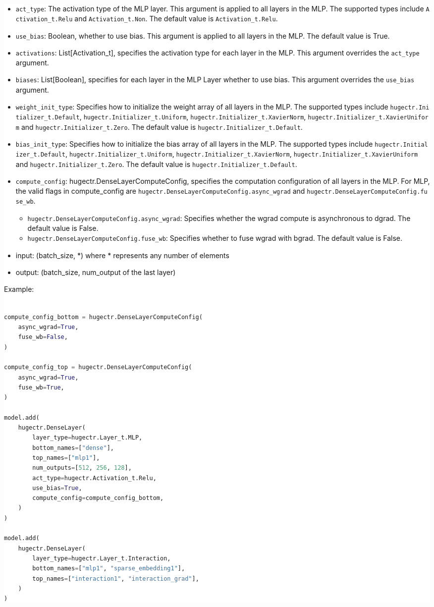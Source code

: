 * `act_type`: The activation type of the MLP layer. This argument is applied to all layers in the MLP. The supported types include `Activation_t.Relu` and `Activation_t.Non`. The default value is `Activation_t.Relu`.

* `use_bias`: Boolean, whether to use bias. This argument is applied to all layers in the MLP. The default value is True.

* `activations`: List[Activation_t], specifies the activation type for each layer in the MLP. This argument overrides the `act_type` argument.

* `biases`: List[Boolean], specifies for each layer in the MLP Layer whether to use bias. This argument overrides the `use_bias` argument.

* `weight_init_type`: Specifies how to initialize the weight array of all layers in the MLP. The supported types include `hugectr.Initializer_t.Default`, `hugectr.Initializer_t.Uniform`, `hugectr.Initializer_t.XavierNorm`, `hugectr.Initializer_t.XavierUniform` and `hugectr.Initializer_t.Zero`. The default value is `hugectr.Initializer_t.Default`.

* `bias_init_type`: Specifies how to initialize the bias array of all layers in the MLP. The supported types include `hugectr.Initializer_t.Default`, `hugectr.Initializer_t.Uniform`, `hugectr.Initializer_t.XavierNorm`, `hugectr.Initializer_t.XavierUniform` and `hugectr.Initializer_t.Zero`. The default value is `hugectr.Initializer_t.Default`.

* `compute_config`: hugectr.DenseLayerComputeConfig, specifies the computation configuration of all layers in the MLP. For MLP, the valid flags in compute_config are `hugectr.DenseLayerComputeConfig.async_wgrad` and `hugectr.DenseLayerComputeConfig.fuse_wb`. 
    * `hugectr.DenseLayerComputeConfig.async_wgrad`: Specifies whether the wgrad compute is asynchronous to dgrad. The default value is False. 
    * `hugectr.DenseLayerComputeConfig.fuse_wb`: Specifies whether to fuse wgrad with bgrad. The default value is False. 
    
* input: (batch_size, *) where * represents any number of elements
* output: (batch_size, num_output of the last layer)

Example:

```python

compute_config_bottom = hugectr.DenseLayerComputeConfig(
    async_wgrad=True,
    fuse_wb=False,
)

compute_config_top = hugectr.DenseLayerComputeConfig(
    async_wgrad=True,
    fuse_wb=True,
)

model.add(
    hugectr.DenseLayer(
        layer_type=hugectr.Layer_t.MLP,
        bottom_names=["dense"],
        top_names=["mlp1"],
        num_outputs=[512, 256, 128],
        act_type=hugectr.Activation_t.Relu,
        use_bias=True,
        compute_config=compute_config_bottom,
    )
)

model.add(
    hugectr.DenseLayer(
        layer_type=hugectr.Layer_t.Interaction,
        bottom_names=["mlp1", "sparse_embedding1"],
        top_names=["interaction1", "interaction_grad"],
    )
)

```